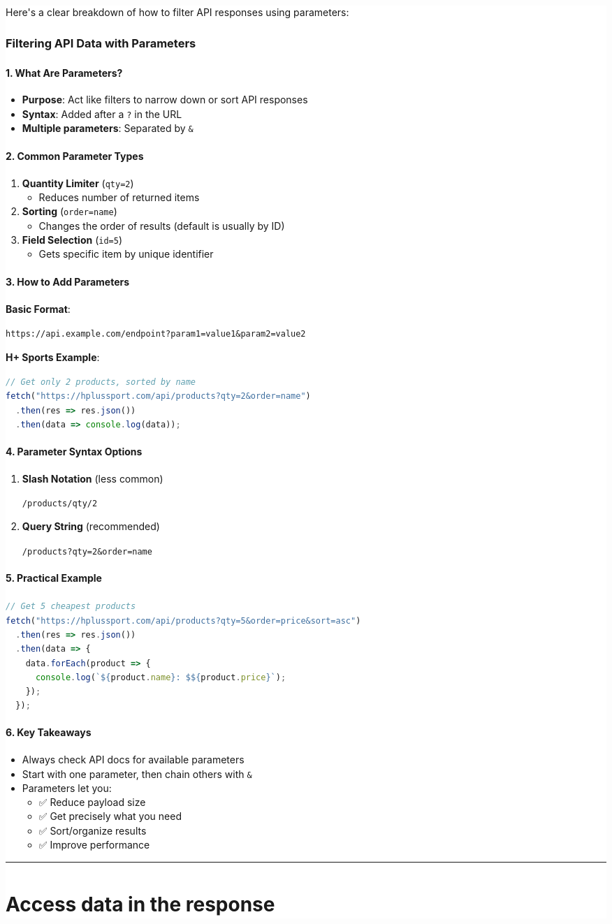 Here's a clear breakdown of how to filter API responses using parameters:

### **Filtering API Data with Parameters**
#### **1. What Are Parameters?**
- **Purpose**: Act like filters to narrow down or sort API responses
- **Syntax**: Added after a `?` in the URL
- **Multiple parameters**: Separated by `&`

#### **2. Common Parameter Types**
1. **Quantity Limiter** (`qty=2`)
   - Reduces number of returned items
2. **Sorting** (`order=name`)
   - Changes the order of results (default is usually by ID)
3. **Field Selection** (`id=5`)
   - Gets specific item by unique identifier

#### **3. How to Add Parameters**
**Basic Format**:
```
https://api.example.com/endpoint?param1=value1&param2=value2
```

**H+ Sports Example**:
```javascript
// Get only 2 products, sorted by name
fetch("https://hplussport.com/api/products?qty=2&order=name")
  .then(res => res.json())
  .then(data => console.log(data));
```

#### **4. Parameter Syntax Options**
1. **Slash Notation** (less common)
   ```
   /products/qty/2
   ```
2. **Query String** (recommended)
   ```
   /products?qty=2&order=name
   ```

#### **5. Practical Example**
```javascript
// Get 5 cheapest products
fetch("https://hplussport.com/api/products?qty=5&order=price&sort=asc")
  .then(res => res.json())
  .then(data => {
    data.forEach(product => {
      console.log(`${product.name}: $${product.price}`);
    });
  });
```

#### **6. Key Takeaways**
- Always check API docs for available parameters
- Start with one parameter, then chain others with `&`
- Parameters let you:
  - ✅ Reduce payload size
  - ✅ Get precisely what you need
  - ✅ Sort/organize results
  - ✅ Improve performance
---
# Access data in the response
